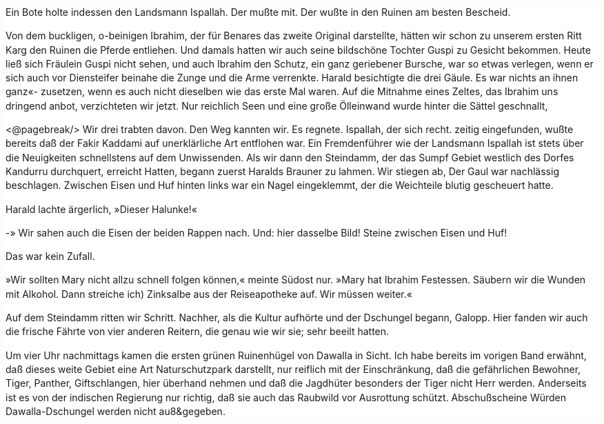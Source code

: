Ein Bote holte indessen den Landsmann Ispallah. Der
mußte mit. Der wußte in den Ruinen am besten Bescheid.

Von dem buckligen, o-beinigen Ibrahim, der für Benares
das zweite Original darstellte, hätten wir schon zu
unserem ersten Ritt Karg den Ruinen die Pferde entliehen.
Und damals hatten wir auch seine bildschöne Tochter Guspi
zu Gesicht bekommen. Heute ließ sich Fräulein Guspi nicht
sehen, und auch Ibrahim den Schutz, ein ganz geriebener
Bursche, war so etwas verlegen, wenn er sich auch vor Diensteifer
beinahe die Zunge und die Arme verrenkte. Harald
besichtigte die drei Gäule. Es war nichts an ihnen ganz«-
zusetzen, wenn es auch nicht dieselben wie das erste Mal
waren. Auf die Mitnahme eines Zeltes, das Ibrahim uns
dringend anbot, verzichteten wir jetzt. Nur reichlich Seen
und eine große Ölleinwand wurde hinter die Sättel geschnallt,

<@pagebreak/>
Wir drei trabten davon. Den Weg kannten wir. Es
regnete. Ispallah, der sich recht. zeitig eingefunden, wußte
bereits daß der Fakir Kaddami auf unerklärliche Art entflohen
war. Ein Fremdenführer wie der Landsmann Ispallah
ist stets über die Neuigkeiten schnellstens auf dem Unwissenden.
Als wir dann den Steindamm, der das Sumpf
Gebiet westlich des Dorfes Kandurru durchquert, erreicht
Hatten, begann zuerst Haralds Brauner zu lahmen. Wir
stiegen ab, Der Gaul war nachlässig beschlagen. Zwischen
Eisen und Huf hinten links war ein Nagel eingeklemmt,
der die Weichteile blutig gescheuert hatte.

Harald lachte ärgerlich, »Dieser Halunke!«

-» Wir sahen auch die Eisen der beiden Rappen nach. Und:
hier dasselbe Bild! Steine zwischen Eisen und Huf!

Das war kein Zufall.

»Wir sollten Mary nicht allzu schnell folgen können,«
meinte Südost nur. »Mary hat Ibrahim Festessen. Säubern
wir die Wunden mit Alkohol. Dann streiche ich) Zinksalbe
aus der Reiseapotheke auf. Wir müssen weiter.«

Auf dem Steindamm ritten wir Schritt. Nachher, als
die Kultur aufhörte und der Dschungel begann, Galopp.
Hier fanden wir auch die frische Fährte von vier anderen
Reitern, die genau wie wir sie; sehr beeilt hatten.

Um vier Uhr nachmittags kamen die ersten grünen
Ruinenhügel von Dawalla in Sicht. Ich habe bereits im
vorigen Band erwähnt, daß dieses weite Gebiet eine Art
Naturschutzpark darstellt, nur reiflich mit der Einschränkung,
daß die gefährlichen Bewohner, Tiger, Panther, Giftschlangen,
hier überhand nehmen und daß die Jagdhüter
besonders der Tiger nicht Herr werden. Anderseits ist es
von der indischen Regierung nur richtig, daß sie auch das
Raubwild vor Ausrottung schützt. Abschußscheine Würden
Dawalla-Dschungel werden nicht au8&gegeben.
